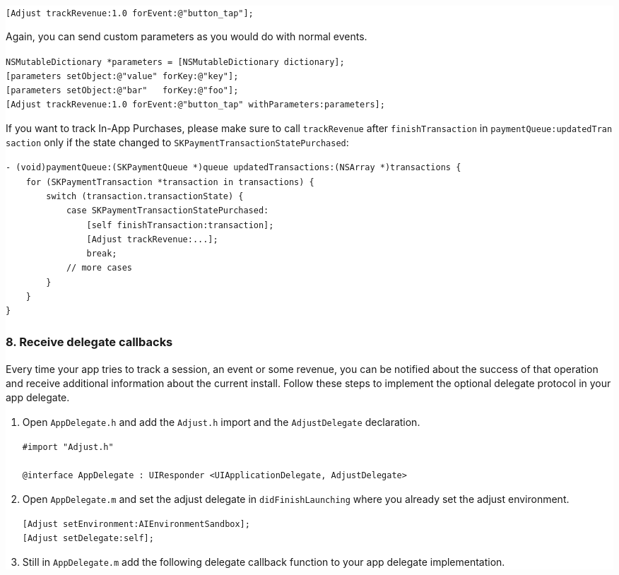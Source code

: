 ```objc
[Adjust trackRevenue:1.0 forEvent:@"button_tap"];
```

Again, you can send custom parameters as you would do with normal events.

```objc
NSMutableDictionary *parameters = [NSMutableDictionary dictionary];
[parameters setObject:@"value" forKey:@"key"];
[parameters setObject:@"bar"   forKey:@"foo"];
[Adjust trackRevenue:1.0 forEvent:@"button_tap" withParameters:parameters];
```

If you want to track In-App Purchases, please make sure to call `trackRevenue`
after `finishTransaction` in `paymentQueue:updatedTransaction` only if the
state changed to `SKPaymentTransactionStatePurchased`:

```objc
- (void)paymentQueue:(SKPaymentQueue *)queue updatedTransactions:(NSArray *)transactions {
    for (SKPaymentTransaction *transaction in transactions) {
        switch (transaction.transactionState) {
            case SKPaymentTransactionStatePurchased:
                [self finishTransaction:transaction];
                [Adjust trackRevenue:...];
                break;
            // more cases
        }
    }
}
```

### 8. Receive delegate callbacks

Every time your app tries to track a session, an event or some revenue, you can
be notified about the success of that operation and receive additional
information about the current install. Follow these steps to implement the
optional delegate protocol in your app delegate.

1. Open `AppDelegate.h` and add the `Adjust.h` import and the `AdjustDelegate`
   declaration.

    ```objc
    #import "Adjust.h"

    @interface AppDelegate : UIResponder <UIApplicationDelegate, AdjustDelegate>
    ```

2. Open `AppDelegate.m` and set the adjust delegate in `didFinishLaunching`
   where you already set the adjust environment.

    ```objc
    [Adjust setEnvironment:AIEnvironmentSandbox];
    [Adjust setDelegate:self];
    ```

3. Still in `AppDelegate.m` add the following delegate callback function to
   your app delegate implementation.


[adjust.io]: http://adjust.io
[cocoapods]: http://cocoapods.org
[arc]: http://en.wikipedia.org/wiki/Automatic_Reference_Counting
[transition]: http://developer.apple.com/library/mac/#releasenotes/ObjectiveC/RN-TransitioningToARC/Introduction/Introduction.html
[drag]: https://raw.github.com/adeven/adjust_sdk/master/Resources/ios/drag3.png
[add]: https://raw.github.com/adeven/adjust_sdk/master/Resources/ios/add2.png
[framework]: https://raw.github.com/adeven/adjust_sdk/master/Resources/ios/framework2.png
[delegate]: https://raw.github.com/adeven/adjust_sdk/master/Resources/ios/delegate3.png
[run]: https://raw.github.com/adeven/adjust_sdk/master/Resources/ios/run3.png